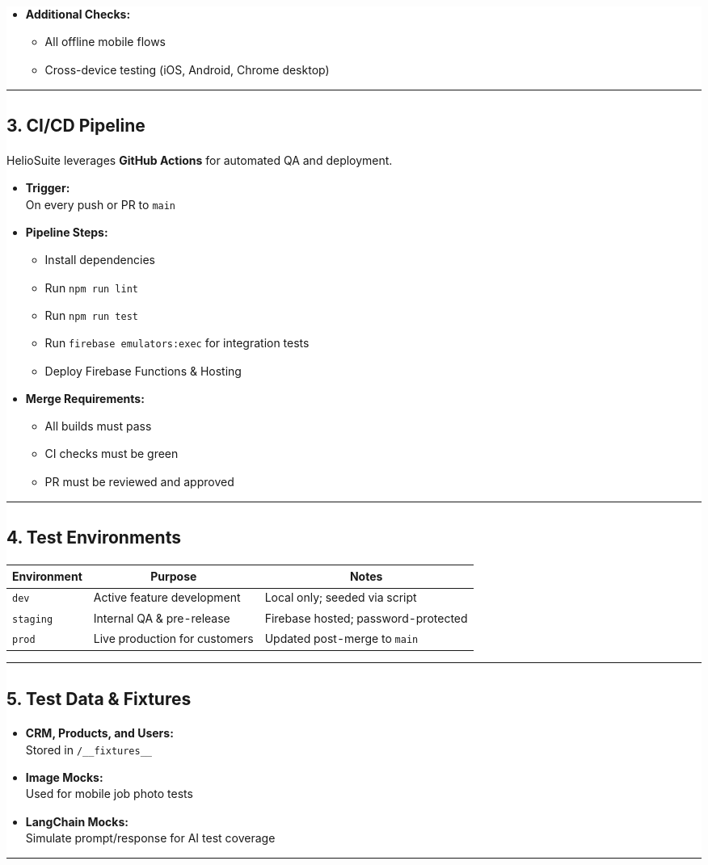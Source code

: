 * **Additional Checks:**

  * All offline mobile flows

  * Cross-device testing (iOS, Android, Chrome desktop)

---

## **3\. CI/CD Pipeline**

HelioSuite leverages **GitHub Actions** for automated QA and deployment.

* **Trigger:**  
   On every push or PR to `main`

* **Pipeline Steps:**

  * Install dependencies

  * Run `npm run lint`

  * Run `npm run test`

  * Run `firebase emulators:exec` for integration tests

  * Deploy Firebase Functions & Hosting

* **Merge Requirements:**

  * All builds must pass

  * CI checks must be green

  * PR must be reviewed and approved

---

## **4\. Test Environments**

| Environment | Purpose | Notes |
| ----- | ----- | ----- |
| `dev` | Active feature development | Local only; seeded via script |
| `staging` | Internal QA & pre-release | Firebase hosted; password-protected |
| `prod` | Live production for customers | Updated post-merge to `main` |

---

## **5\. Test Data & Fixtures**

* **CRM, Products, and Users:**  
   Stored in `/__fixtures__`

* **Image Mocks:**  
   Used for mobile job photo tests

* **LangChain Mocks:**  
   Simulate prompt/response for AI test coverage

---